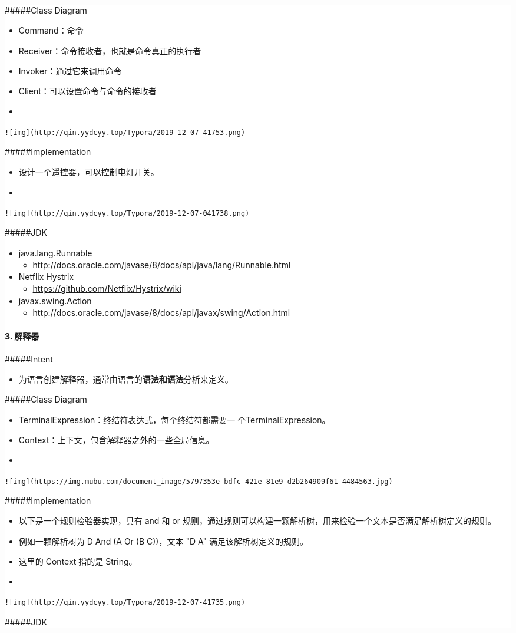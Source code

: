 #####Class Diagram

- Command：命令

- Receiver：命令接收者，也就是命令真正的执行者

- Invoker：通过它来调用命令

- Client：可以设置命令与命令的接收者

- 

	![img](http://qin.yydcyy.top/Typora/2019-12-07-41753.png)

#####Implementation

- 设计一个遥控器，可以控制电灯开关。

- 

	![img](http://qin.yydcyy.top/Typora/2019-12-07-041738.png)

#####JDK

- java.lang.Runnable
	- http://docs.oracle.com/javase/8/docs/api/java/lang/Runnable.html
- Netflix Hystrix
	- https://github.com/Netflix/Hystrix/wiki
- javax.swing.Action
	- http://docs.oracle.com/javase/8/docs/api/javax/swing/Action.html

#### 3. 解释器

#####Intent

- 为语言创建解释器，通常由语言的**语法和语法**分析来定义。

#####Class Diagram

- TerminalExpression：终结符表达式，每个终结符都需要一 个TerminalExpression。

- Context：上下文，包含解释器之外的一些全局信息。

- 

	![img](https://img.mubu.com/document_image/5797353e-bdfc-421e-81e9-d2b264909f61-4484563.jpg)

#####Implementation

- 以下是一个规则检验器实现，具有 and 和 or 规则，通过规则可以构建一颗解析树，用来检验一个文本是否满足解析树定义的规则。

- 例如一颗解析树为 D And (A Or (B C))，文本 "D A" 满足该解析树定义的规则。

- 这里的 Context 指的是 String。

- 

	![img](http://qin.yydcyy.top/Typora/2019-12-07-41735.png)

#####JDK
